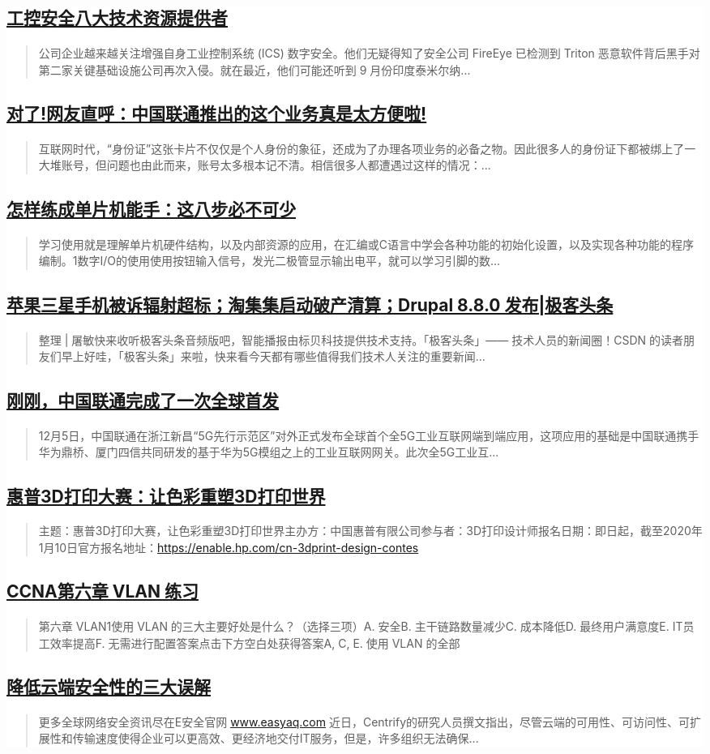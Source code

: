  ## [工控安全八大技术资源提供者](http://mp.weixin.qq.com/s?src=11&timestamp=1575880204&ver=2023&signature=BslLHq3moVD7sXa*cl2DcCf1CxX39frF*p*nQxkzvPWyLnTA3CanToHbrkf3fXS4EwKMeoIlGkH5AyBU6JNAwHRMv0cltfruiSn6wK*cEm*GJDeOpcnoJUy-AOOeqECO&new=1)
 > 公司企业越来越关注增强自身工业控制系统 (ICS) 数字安全。他们无疑得知了安全公司 FireEye 已检测到 Triton 恶意软件背后黑手对第二家关键基础设施公司再次入侵。就在最近，他们可能还听到 9 月份印度泰米尔纳...
 ## [对了!网友直呼：中国联通推出的这个业务真是太方便啦!](http://mp.weixin.qq.com/s?src=11&timestamp=1575880204&ver=2023&signature=9uhaTyxOcA3s9FZDj74iucXtYReHSev4wCnbrC47ogdMiSe4IGbtXLzsQzgAHcc01N5Rat7pTj86eUkrFw*yjouQL-nF1uJUYnizC8of1qiU5qX*2dx0nXkq8trqVpJw&new=1)
 > 互联网时代，“身份证”这张卡片不仅仅是个人身份的象征，还成为了办理各项业务的必备之物。因此很多人的身份证下都被绑上了一大堆账号，但问题也由此而来，账号太多根本记不清。相信很多人都遭遇过这样的情况：...
 ## [怎样练成单片机能手：这八步必不可少](http://mp.weixin.qq.com/s?src=11&timestamp=1575880204&ver=2023&signature=j8OG4W7rBpMkfFmZ8fCzXYNGLtaK17WCK7A1G7tQzV7G4xL9nYON8VwSppTOkiFAFJqAWDnjpp3vg6zHDAe3Bb8EHiYvJZaxYVndze8gGKxo4LRrGWwaSpO179KnVtm4&new=1)
 > 学习使用就是理解单片机硬件结构，以及内部资源的应用，在汇编或C语言中学会各种功能的初始化设置，以及实现各种功能的程序编制。1数字I/O的使用使用按钮输入信号，发光二极管显示输出电平，就可以学习引脚的数...
 ## [苹果三星手机被诉辐射超标；淘集集启动破产清算；Drupal 8.8.0 发布|极客头条](http://mp.weixin.qq.com/s?src=11&timestamp=1575880204&ver=2023&signature=rWPy1fc5zHY3YR0EwCU*1zcTbqrEQzQdBv3q71Vey3xSFu1ULvBX88M6OtRKiBcksm40vbmHqlDyv8LLUa-sg*SrDs7tP4tDAwYMgCrrXzZc5INVjt2CgqPcM3dAFhsj&new=1)
 > 整理 | 屠敏快来收听极客头条音频版吧，智能播报由标贝科技提供技术支持。「极客头条」—— 技术人员的新闻圈！CSDN 的读者朋友们早上好哇，「极客头条」来啦，快来看今天都有哪些值得我们技术人关注的重要新闻...
 ## [刚刚，中国联通完成了一次全球首发](http://mp.weixin.qq.com/s?src=11&timestamp=1575880204&ver=2023&signature=4axtvkHffpq8R5ByT-aRj-3VpeNTXL5s5P8tCbgkqNAPGe88lLuDd6EwsHLI0Z178y1LfShUBFG5lDAVxToopusfICpwC51Ny7gqQJDRxUsz3Jlh0hx7ABiMTc1PJ2Vu&new=1)
 > 12月5日，中国联通在浙江新昌“5G先行示范区”对外正式发布全球首个全5G工业互联网端到端应用，这项应用的基础是中国联通携手华为鼎桥、厦门四信共同研发的基于华为5G模组之上的工业互联网网关。此次全5G工业互...
 ## [惠普3D打印大赛：让色彩重塑3D打印世界](http://mp.weixin.qq.com/s?src=11&timestamp=1575880204&ver=2023&signature=xXShiBQ-pK9kvDeQgPYFbnV7i0i0viZnJuOIk9RlsvpvU9-0dITC-*0GVFzkk34fO0qF-V-1MDRtJIux1yjZ0EhD0ct7zOTw*pbqC0vvXxAmNwc75w-UJOtGhimr3pq7&new=1)
 > 主题：惠普3D打印大赛，让色彩重塑3D打印世界主办方：中国惠普有限公司参与者：3D打印设计师报名日期：即日起，截至2020年1月10日官方报名地址：https://enable.hp.com/cn-3dprint-design-contes
 ## [CCNA第六章 VLAN 练习](http://mp.weixin.qq.com/s?src=11&timestamp=1575880204&ver=2023&signature=WbtrNOyq6ZmLrjSLOB-qQOnM4GE3SVCfYsV26jZ2FxeXFEmAKn7XXSOtnADNxaYIMYK8LGckpHScInRBOUJcdnlS3DS89*sD0rV3MYOv2wQcMK8s*c8lAPHvZBu4Dryv&new=1)
 > 第六章 VLAN1使用 VLAN 的三大主要好处是什么？（选择三项）A. 安全B. 主干链路数量减少C. 成本降低D. 最终用户满意度E. IT员工效率提高F. 无需进行配置答案点击下方空白处获得答案A, C, E. 使用 VLAN 的全部
 ## [降低云端安全性的三大误解](http://mp.weixin.qq.com/s?src=11&timestamp=1575880204&ver=2023&signature=GUmdwKtU0ew8-NXaTZKV*JtGUkU6kYSgOPn0iyof9tsd4J0oscq6BoE*gT7rbdWYtKkTNRRtOOFX0sn7yW94HTkUz9atrbVKSN3FVlsidrCOkpMsp0oQoOA8jn6DyrXD&new=1)
 > 更多全球网络安全资讯尽在E安全官网 www.easyaq.com     近日，Centrify的研究人员撰文指出，尽管云端的可用性、可访问性、可扩展性和传输速度使得企业可以更高效、更经济地交付IT服务，但是，许多组织无法确保...